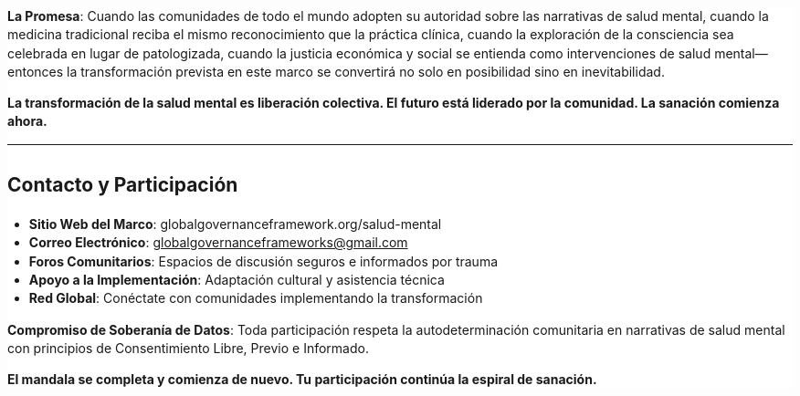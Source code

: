 **La Promesa**:
Cuando las comunidades de todo el mundo adopten su autoridad sobre las narrativas de salud mental, cuando la medicina tradicional reciba el mismo reconocimiento que la práctica clínica, cuando la exploración de la consciencia sea celebrada en lugar de patologizada, cuando la justicia económica y social se entienda como intervenciones de salud mental—entonces la transformación prevista en este marco se convertirá no solo en posibilidad sino en inevitabilidad.

**La transformación de la salud mental es liberación colectiva. El futuro está liderado por la comunidad. La sanación comienza ahora.**

---

## Contacto y Participación

- **Sitio Web del Marco**: globalgovernanceframework.org/salud-mental
- **Correo Electrónico**: globalgovernanceframeworks@gmail.com
- **Foros Comunitarios**: Espacios de discusión seguros e informados por trauma
- **Apoyo a la Implementación**: Adaptación cultural y asistencia técnica
- **Red Global**: Conéctate con comunidades implementando la transformación

**Compromiso de Soberanía de Datos**: Toda participación respeta la autodeterminación comunitaria en narrativas de salud mental con principios de Consentimiento Libre, Previo e Informado.

**El mandala se completa y comienza de nuevo. Tu participación continúa la espiral de sanación.**
